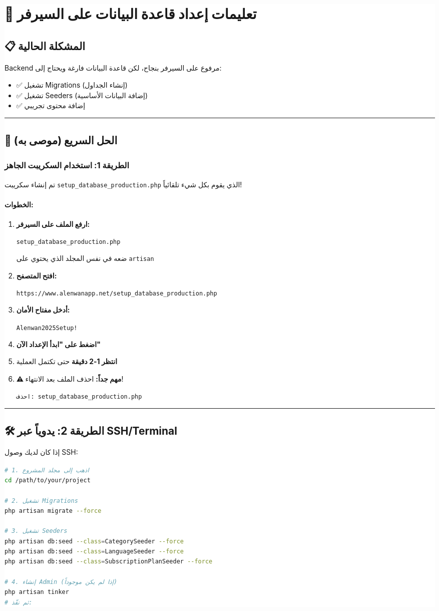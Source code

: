 # 🚀 تعليمات إعداد قاعدة البيانات على السيرفر

## 📋 المشكلة الحالية

Backend مرفوع على السيرفر بنجاح، لكن قاعدة البيانات فارغة ويحتاج إلى:
- ✅ تشغيل Migrations (إنشاء الجداول)
- ✅ تشغيل Seeders (إضافة البيانات الأساسية)
- ✅ إضافة محتوى تجريبي

---

## 🎯 الحل السريع (موصى به)

### الطريقة 1: استخدام السكريبت الجاهز

تم إنشاء سكريبت `setup_database_production.php` الذي يقوم بكل شيء تلقائياً!

#### الخطوات:

1. **ارفع الملف على السيرفر:**
   ```
   setup_database_production.php
   ```

   ضعه في نفس المجلد الذي يحتوي على `artisan`

2. **افتح المتصفح:**
   ```
   https://www.alenwanapp.net/setup_database_production.php
   ```

3. **أدخل مفتاح الأمان:**
   ```
   Alenwan2025Setup!
   ```

4. **اضغط على "ابدأ الإعداد الآن"**

5. **انتظر 1-2 دقيقة** حتى تكتمل العملية

6. **⚠️ مهم جداً:** احذف الملف بعد الانتهاء!
   ```
   احذف: setup_database_production.php
   ```

---

## 🛠️ الطريقة 2: يدوياً عبر SSH/Terminal

إذا كان لديك وصول SSH:

```bash
# 1. اذهب إلى مجلد المشروع
cd /path/to/your/project

# 2. تشغيل Migrations
php artisan migrate --force

# 3. تشغيل Seeders
php artisan db:seed --class=CategorySeeder --force
php artisan db:seed --class=LanguageSeeder --force
php artisan db:seed --class=SubscriptionPlanSeeder --force

# 4. إنشاء Admin (إذا لم يكن موجوداً)
php artisan tinker
# ثم نفّذ:
```